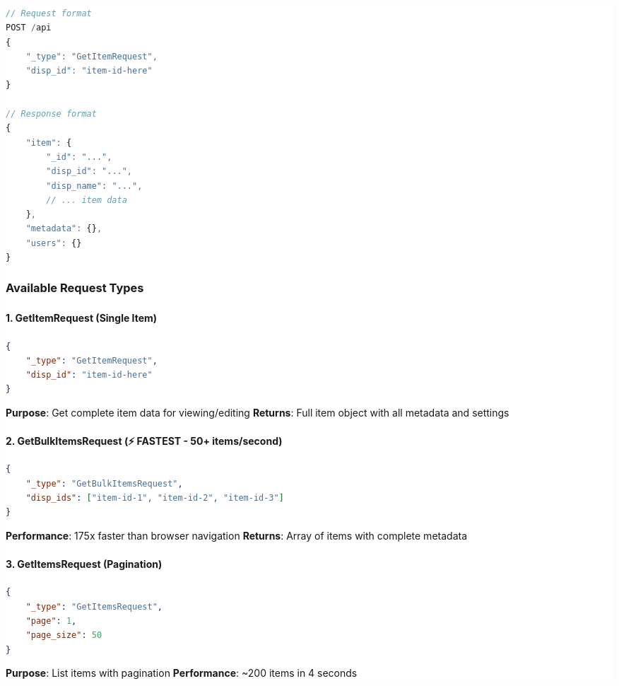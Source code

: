 ```javascript
// Request format
POST /api
{
    "_type": "GetItemRequest",
    "disp_id": "item-id-here"
}

// Response format
{
    "item": {
        "_id": "...",
        "disp_id": "...",
        "disp_name": "...",
        // ... item data
    },
    "metadata": {},
    "users": {}
}
```

### Available Request Types

#### 1. GetItemRequest (Single Item)
```json
{
    "_type": "GetItemRequest",
    "disp_id": "item-id-here"
}
```
**Purpose**: Get complete item data for viewing/editing
**Returns**: Full item object with all metadata and settings

#### 2. GetBulkItemsRequest (⚡ FASTEST - 50+ items/second)
```json
{
    "_type": "GetBulkItemsRequest",
    "disp_ids": ["item-id-1", "item-id-2", "item-id-3"]
}
```
**Performance**: 175x faster than browser navigation
**Returns**: Array of items with complete metadata

#### 3. GetItemsRequest (Pagination)
```json
{
    "_type": "GetItemsRequest", 
    "page": 1,
    "page_size": 50
}
```
**Purpose**: List items with pagination
**Performance**: ~200 items in 4 seconds
